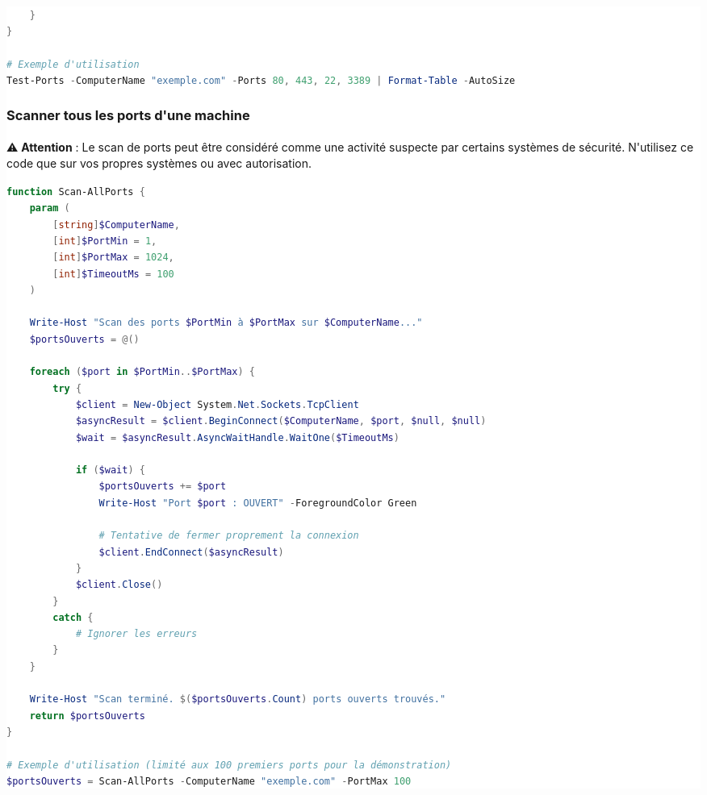 ```powershell
    }
}

# Exemple d'utilisation
Test-Ports -ComputerName "exemple.com" -Ports 80, 443, 22, 3389 | Format-Table -AutoSize
```

### Scanner tous les ports d'une machine

⚠️ **Attention** : Le scan de ports peut être considéré comme une activité suspecte par certains systèmes de sécurité. N'utilisez ce code que sur vos propres systèmes ou avec autorisation.

```powershell
function Scan-AllPorts {
    param (
        [string]$ComputerName,
        [int]$PortMin = 1,
        [int]$PortMax = 1024,
        [int]$TimeoutMs = 100
    )

    Write-Host "Scan des ports $PortMin à $PortMax sur $ComputerName..."
    $portsOuverts = @()

    foreach ($port in $PortMin..$PortMax) {
        try {
            $client = New-Object System.Net.Sockets.TcpClient
            $asyncResult = $client.BeginConnect($ComputerName, $port, $null, $null)
            $wait = $asyncResult.AsyncWaitHandle.WaitOne($TimeoutMs)

            if ($wait) {
                $portsOuverts += $port
                Write-Host "Port $port : OUVERT" -ForegroundColor Green

                # Tentative de fermer proprement la connexion
                $client.EndConnect($asyncResult)
            }
            $client.Close()
        }
        catch {
            # Ignorer les erreurs
        }
    }

    Write-Host "Scan terminé. $($portsOuverts.Count) ports ouverts trouvés."
    return $portsOuverts
}

# Exemple d'utilisation (limité aux 100 premiers ports pour la démonstration)
$portsOuverts = Scan-AllPorts -ComputerName "exemple.com" -PortMax 100
```
